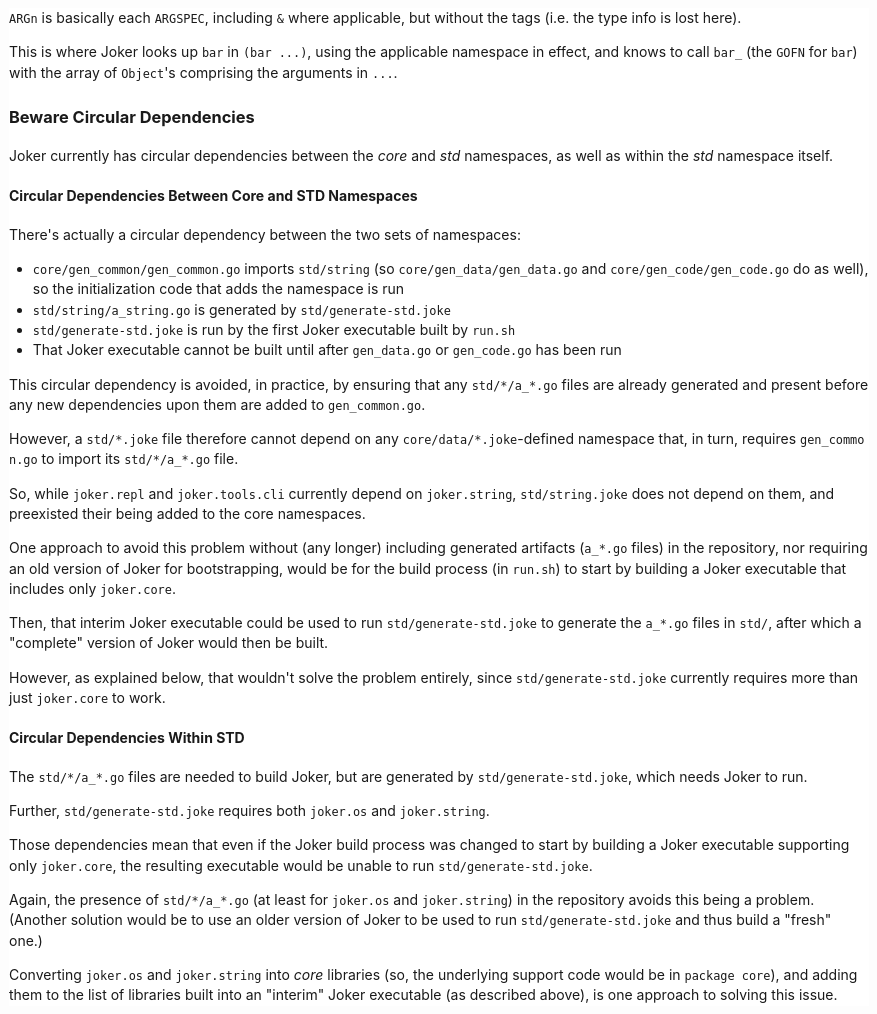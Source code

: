 `ARGn` is basically each `ARGSPEC`, including `&` where applicable,
but without the tags (i.e. the type info is lost here).

This is where Joker looks up `bar` in `(bar ...)`, using the
applicable namespace in effect, and knows to call `bar_` (the
`GOFN` for `bar`) with the array of `Object`'s comprising the
arguments in `...`.

### Beware Circular Dependencies

Joker currently has circular dependencies between the _core_ and _std_ namespaces, as well as within the _std_ namespace itself.

#### Circular Dependencies Between Core and STD Namespaces

There's actually a circular dependency between the two sets of namespaces:

* `core/gen_common/gen_common.go` imports `std/string` (so `core/gen_data/gen_data.go` and `core/gen_code/gen_code.go` do as well), so the initialization code that adds the namespace is run
* `std/string/a_string.go` is generated by `std/generate-std.joke`
* `std/generate-std.joke` is run by the first Joker executable built by `run.sh`
* That Joker executable cannot be built until after `gen_data.go` or `gen_code.go` has been run

This circular dependency is avoided, in practice, by ensuring that any `std/*/a_*.go` files are already generated and present before any new dependencies upon them are added to `gen_common.go`.

However, a `std/*.joke` file therefore cannot depend on any `core/data/*.joke`-defined namespace that, in turn, requires `gen_common.go` to import its `std/*/a_*.go` file.

So, while `joker.repl` and `joker.tools.cli` currently depend on `joker.string`, `std/string.joke` does not depend on them, and preexisted their being added to the core namespaces.

One approach to avoid this problem without (any longer) including generated artifacts (`a_*.go` files) in the repository, nor requiring an old version of Joker for bootstrapping, would be for the build process (in `run.sh`) to start by building a Joker executable that includes only `joker.core`.

Then, that interim Joker executable could be used to run `std/generate-std.joke` to generate the `a_*.go` files in `std/`, after which a "complete" version of Joker would then be built.

However, as explained below, that wouldn't solve the problem entirely, since `std/generate-std.joke` currently requires more than just `joker.core` to work.

#### Circular Dependencies Within STD

The `std/*/a_*.go` files are needed to build Joker, but are generated by `std/generate-std.joke`, which needs Joker to run.

Further, `std/generate-std.joke` requires both `joker.os` and `joker.string`.

Those dependencies mean that even if the Joker build process was changed to start by building a Joker executable supporting only `joker.core`, the resulting executable would be unable to run `std/generate-std.joke`.

Again, the presence of `std/*/a_*.go` (at least for `joker.os` and `joker.string`) in the repository avoids this being a problem. (Another solution would be to use an older version of Joker to be used to run `std/generate-std.joke` and thus build a "fresh" one.)

Converting `joker.os` and `joker.string` into _core_ libraries (so, the underlying support code would be in `package core`), and adding them to the list of libraries built into an "interim" Joker executable (as described above), is one approach to solving this issue.
